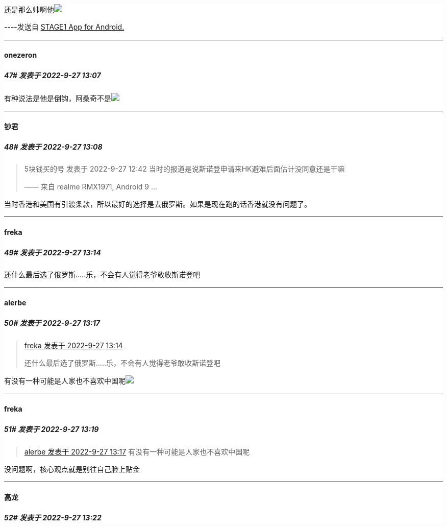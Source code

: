 还是那么帅啊他<img src="https://static.saraba1st.com/image/smiley/face2017/045.png" referrerpolicy="no-referrer">

----发送自 [STAGE1 App for Android.](http://stage1.5j4m.com/?1.37)

*****

####  onezeron  
##### 47#       发表于 2022-9-27 13:07

有种说法是他是倒钩，阿桑奇不是<img src="https://static.saraba1st.com/image/smiley/face2017/067.png" referrerpolicy="no-referrer">

*****

####  钞君  
##### 48#       发表于 2022-9-27 13:08

<blockquote>5块钱买的号 发表于 2022-9-27 12:42
当时的报道是说斯诺登申请来HK避难后面估计没同意还是干嘛

—— 来自 realme RMX1971, Android 9 ...</blockquote>
当时香港和美国有引渡条款，所以最好的选择是去俄罗斯。如果是现在跑的话香港就没有问题了。

*****

####  freka  
##### 49#       发表于 2022-9-27 13:14

还什么最后选了俄罗斯.....乐，不会有人觉得老爷敢收斯诺登吧

*****

####  alerbe  
##### 50#       发表于 2022-9-27 13:17

<blockquote><a href="httphttps://bbs.saraba1st.com/2b/forum.php?mod=redirect&amp;goto=findpost&amp;pid=57669815&amp;ptid=2096893" target="_blank">freka 发表于 2022-9-27 13:14</a>

还什么最后选了俄罗斯.....乐，不会有人觉得老爷敢收斯诺登吧</blockquote>
有没有一种可能是人家也不喜欢中国呢<img src="https://static.saraba1st.com/image/smiley/face2017/019.png" referrerpolicy="no-referrer">

*****

####  freka  
##### 51#       发表于 2022-9-27 13:19

<blockquote><a href="httphttps://bbs.saraba1st.com/2b/forum.php?mod=redirect&amp;goto=findpost&amp;pid=57669850&amp;ptid=2096893" target="_blank">alerbe 发表于 2022-9-27 13:17</a>
有没有一种可能是人家也不喜欢中国呢</blockquote>
没问题啊，核心观点就是别往自己脸上贴金

*****

####  高龙  
##### 52#       发表于 2022-9-27 13:22
